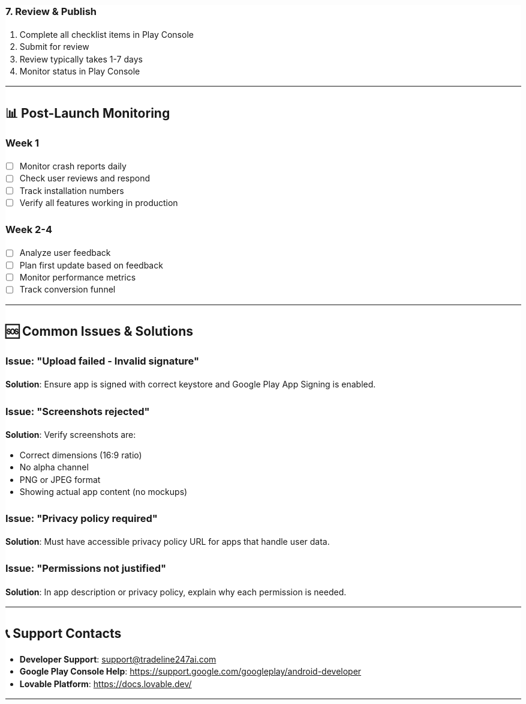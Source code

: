 ### 7. Review & Publish
1. Complete all checklist items in Play Console
2. Submit for review
3. Review typically takes 1-7 days
4. Monitor status in Play Console

---

## 📊 Post-Launch Monitoring

### Week 1
- [ ] Monitor crash reports daily
- [ ] Check user reviews and respond
- [ ] Track installation numbers
- [ ] Verify all features working in production

### Week 2-4
- [ ] Analyze user feedback
- [ ] Plan first update based on feedback
- [ ] Monitor performance metrics
- [ ] Track conversion funnel

---

## 🆘 Common Issues & Solutions

### Issue: "Upload failed - Invalid signature"
**Solution**: Ensure app is signed with correct keystore and Google Play App Signing is enabled.

### Issue: "Screenshots rejected"
**Solution**: Verify screenshots are:
- Correct dimensions (16:9 ratio)
- No alpha channel
- PNG or JPEG format
- Showing actual app content (no mockups)

### Issue: "Privacy policy required"
**Solution**: Must have accessible privacy policy URL for apps that handle user data.

### Issue: "Permissions not justified"
**Solution**: In app description or privacy policy, explain why each permission is needed.

---

## 📞 Support Contacts

- **Developer Support**: support@tradeline247ai.com
- **Google Play Console Help**: https://support.google.com/googleplay/android-developer
- **Lovable Platform**: https://docs.lovable.dev/

---